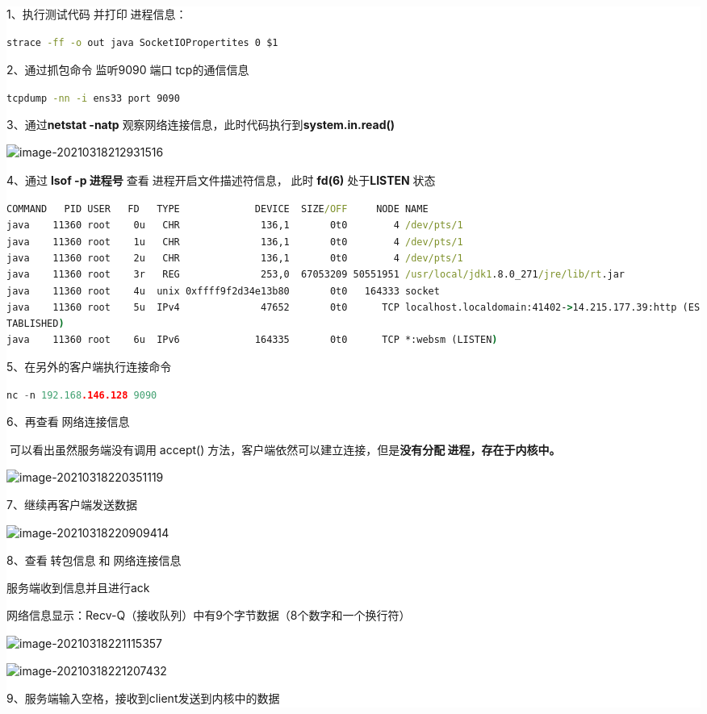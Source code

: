 1、执行测试代码 并打印 进程信息：

```cmd
strace -ff -o out java SocketIOPropertites 0 $1
```

2、通过抓包命令 监听9090 端口 tcp的通信信息

```cmd
tcpdump -nn -i ens33 port 9090
```

3、通过**netstat -natp**  观察网络连接信息，此时代码执行到**system.in.read()**

![image-20210318212931516](G:\myStudy\img\io\io9.png)

4、通过 **lsof -p 进程号** 查看 进程开启文件描述符信息， 此时 **fd(6)** 处于**LISTEN** 状态

```cmd
COMMAND   PID USER   FD   TYPE             DEVICE  SIZE/OFF     NODE NAME
java    11360 root    0u   CHR              136,1       0t0        4 /dev/pts/1
java    11360 root    1u   CHR              136,1       0t0        4 /dev/pts/1
java    11360 root    2u   CHR              136,1       0t0        4 /dev/pts/1
java    11360 root    3r   REG              253,0  67053209 50551951 /usr/local/jdk1.8.0_271/jre/lib/rt.jar
java    11360 root    4u  unix 0xffff9f2d34e13b80       0t0   164333 socket
java    11360 root    5u  IPv4              47652       0t0      TCP localhost.localdomain:41402->14.215.177.39:http (ESTABLISHED)
java    11360 root    6u  IPv6             164335       0t0      TCP *:websm (LISTEN)
```

5、在另外的客户端执行连接命令

```c++
nc -n 192.168.146.128 9090
```

6、再查看 网络连接信息

​	可以看出虽然服务端没有调用 accept() 方法，客户端依然可以建立连接，但是**没有分配 进程，存在于内核中。**

![image-20210318220351119](G:\myStudy\img\io\io11.png)

7、继续再客户端发送数据

![image-20210318220909414](G:\myStudy\img\io\io13.png)

8、查看 转包信息 和 网络连接信息

服务端收到信息并且进行ack

网络信息显示：Recv-Q（接收队列）中有9个字节数据（8个数字和一个换行符）

![image-20210318221115357](G:\myStudy\img\io\io14.png)

![image-20210318221207432](G:\myStudy\img\io\io15.png)

9、服务端输入空格，接收到client发送到内核中的数据
